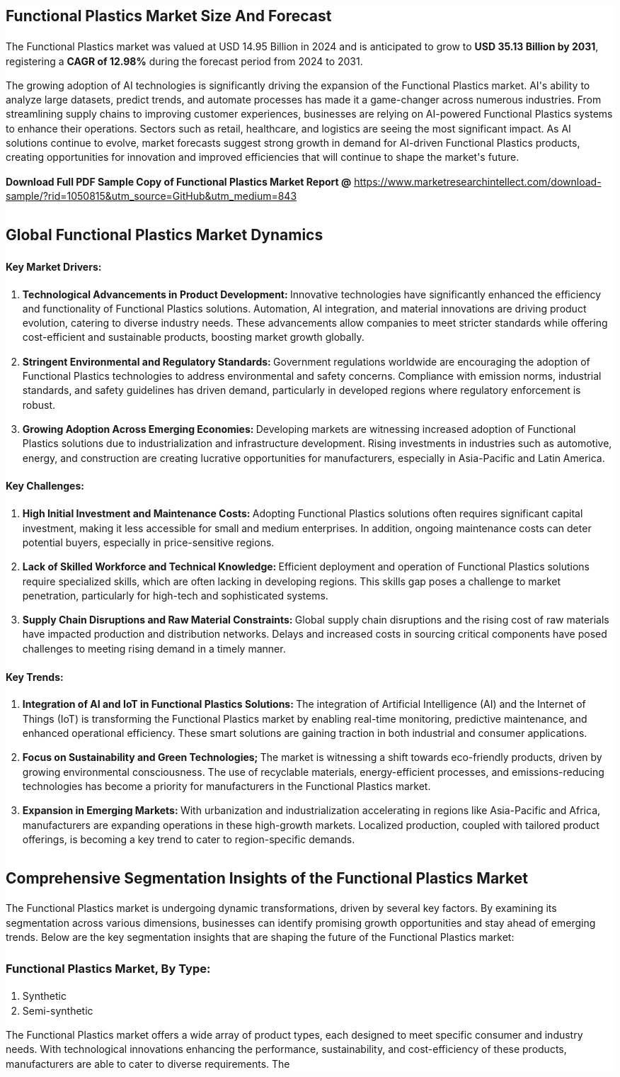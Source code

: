 <h2>Functional Plastics Market Size And Forecast</h2><p>The Functional Plastics market was valued at USD 14.95 Billion in 2024 and is anticipated to grow to <strong>USD 35.13 Billion by 2031</strong>, registering a <strong>CAGR of 12.98%</strong> during the forecast period from 2024 to 2031.</p><p>The growing adoption of AI technologies is significantly driving the expansion of the Functional Plastics market. AI's ability to analyze large datasets, predict trends, and automate processes has made it a game-changer across numerous industries. From streamlining supply chains to improving customer experiences, businesses are relying on AI-powered Functional Plastics systems to enhance their operations. Sectors such as retail, healthcare, and logistics are seeing the most significant impact. As AI solutions continue to evolve, market forecasts suggest strong growth in demand for AI-driven Functional Plastics products, creating opportunities for innovation and improved efficiencies that will continue to shape the market's future.</p><p><strong>Download Full PDF Sample Copy of Functional Plastics Market Report @</strong>&nbsp;<a href="https://www.marketresearchintellect.com/download-sample/?rid=1050815&amp;utm_source=GitHub&amp;utm_medium=843">https://www.marketresearchintellect.com/download-sample/?rid=1050815&amp;utm_source=GitHub&amp;utm_medium=843</a></p><h2>Global Functional Plastics Market Dynamics</h2><h4><strong>Key Market Drivers:</strong></h4><ol><li><p><strong>Technological Advancements in Product Development:&nbsp;</strong>Innovative technologies have significantly enhanced the efficiency and functionality of Functional Plastics solutions. Automation, AI integration, and material innovations are driving product evolution, catering to diverse industry needs. These advancements allow companies to meet stricter standards while offering cost-efficient and sustainable products, boosting market growth globally.</p></li><li><p><strong>Stringent Environmental and Regulatory Standards:&nbsp;</strong>Government regulations worldwide are encouraging the adoption of Functional Plastics technologies to address environmental and safety concerns. Compliance with emission norms, industrial standards, and safety guidelines has driven demand, particularly in developed regions where regulatory enforcement is robust.</p></li><li><p><strong>Growing Adoption Across Emerging Economies:&nbsp;</strong>Developing markets are witnessing increased adoption of Functional Plastics solutions due to industrialization and infrastructure development. Rising investments in industries such as automotive, energy, and construction are creating lucrative opportunities for manufacturers, especially in Asia-Pacific and Latin America.</p></li></ol><h4><strong>Key Challenges:</strong></h4><ol><li><p><strong>High Initial Investment and Maintenance Costs:&nbsp;</strong>Adopting Functional Plastics solutions often requires significant capital investment, making it less accessible for small and medium enterprises. In addition, ongoing maintenance costs can deter potential buyers, especially in price-sensitive regions.</p></li><li><p><strong>Lack of Skilled Workforce and Technical Knowledge:&nbsp;</strong>Efficient deployment and operation of Functional Plastics solutions require specialized skills, which are often lacking in developing regions. This skills gap poses a challenge to market penetration, particularly for high-tech and sophisticated systems.</p></li><li><p><strong>Supply Chain Disruptions and Raw Material Constraints:&nbsp;</strong>Global supply chain disruptions and the rising cost of raw materials have impacted production and distribution networks. Delays and increased costs in sourcing critical components have posed challenges to meeting rising demand in a timely manner.</p></li></ol><h4><strong>Key Trends:</strong></h4><ol><li><p><strong>Integration of AI and IoT in Functional Plastics Solutions:&nbsp;</strong>The integration of Artificial Intelligence (AI) and the Internet of Things (IoT) is transforming the Functional Plastics market by enabling real-time monitoring, predictive maintenance, and enhanced operational efficiency. These smart solutions are gaining traction in both industrial and consumer applications.</p></li><li><p><strong>Focus on Sustainability and Green Technologies;&nbsp;</strong>The market is witnessing a shift towards eco-friendly products, driven by growing environmental consciousness. The use of recyclable materials, energy-efficient processes, and emissions-reducing technologies has become a priority for manufacturers in the Functional Plastics market.</p></li><li><p><strong>Expansion in Emerging Markets:&nbsp;</strong>With urbanization and industrialization accelerating in regions like Asia-Pacific and Africa, manufacturers are expanding operations in these high-growth markets. Localized production, coupled with tailored product offerings, is becoming a key trend to cater to region-specific demands.</p></li></ol><div class="article-main__content" data-test-id="publishing-text-block"><h2>Comprehensive Segmentation Insights of the Functional Plastics Market</h2><p>The Functional Plastics market is undergoing dynamic transformations, driven by several key factors. By examining its segmentation across various dimensions, businesses can identify promising growth opportunities and stay ahead of emerging trends. Below are the key segmentation insights that are shaping the future of the Functional Plastics market:</p><h3><strong>Functional Plastics Market, By Type:<br /></strong></h3><ol><li>Synthetic<li> Semi-synthetic</li></ol><p>The Functional Plastics market offers a wide array of product types, each designed to meet specific consumer and industry needs. With technological innovations enhancing the performance, sustainability, and cost-efficiency of these products, manufacturers are able to cater to diverse requirements. The